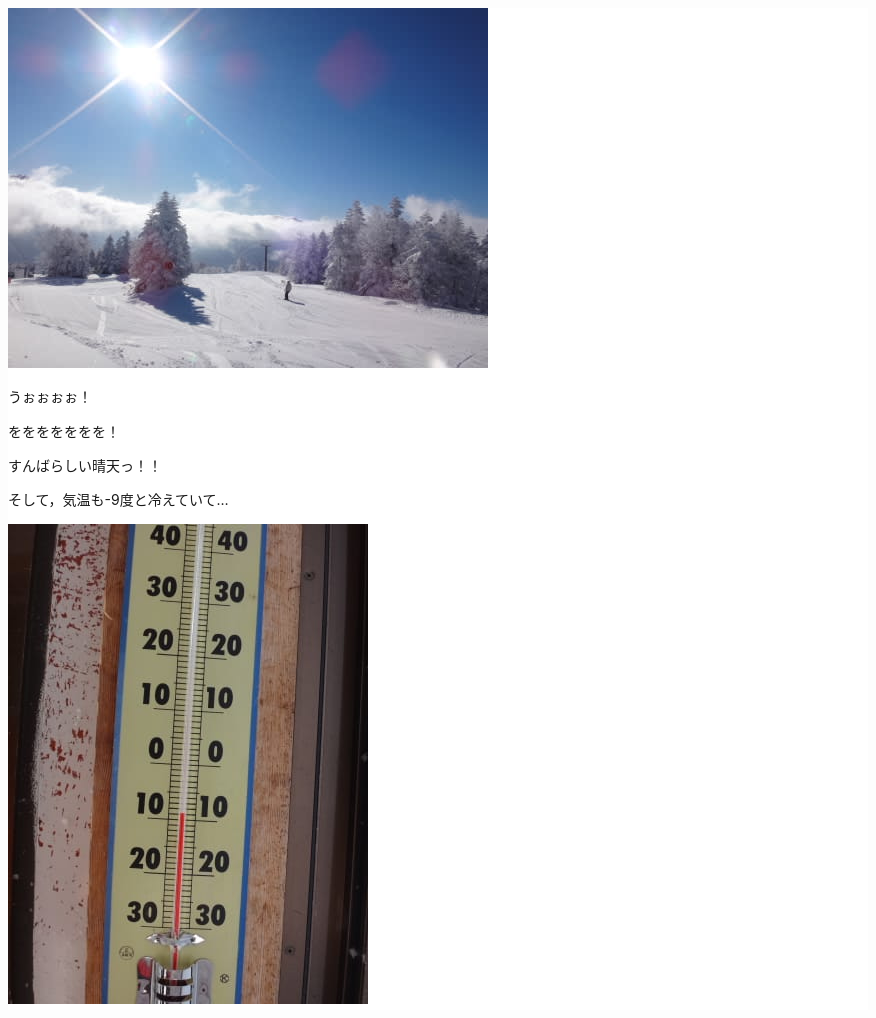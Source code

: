 


![2c132721ee971047cd852b4c10f6ed1e.jpg](images/2c132721ee971047cd852b4c10f6ed1e.jpg)




うぉぉぉぉ！


ををををををを！


すんばらしい晴天っ！！





そして，気温も-9度と冷えていて…




![60611f8997574c84ec6cd9c015ea39fc.jpg](images/60611f8997574c84ec6cd9c015ea39fc.jpg)
